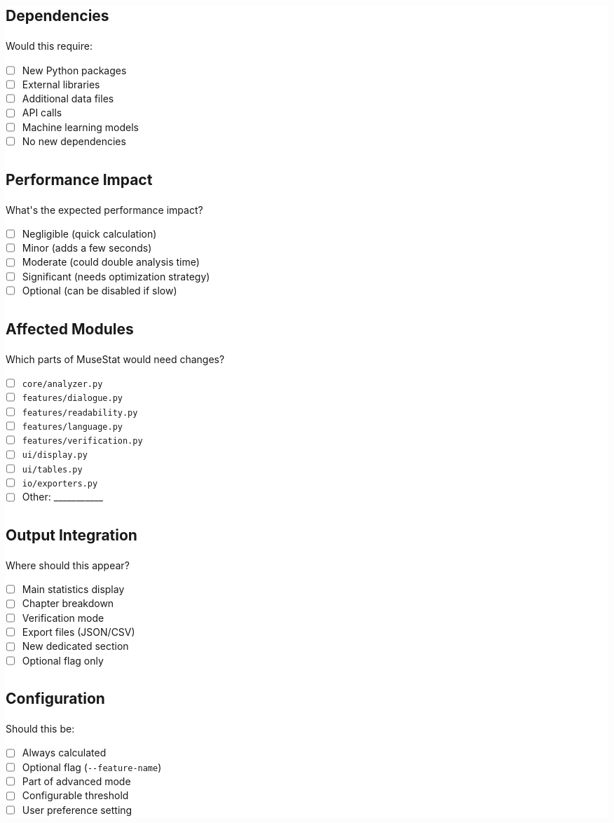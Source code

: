 ## Dependencies

Would this require:
- [ ] New Python packages
- [ ] External libraries
- [ ] Additional data files
- [ ] API calls
- [ ] Machine learning models
- [ ] No new dependencies

## Performance Impact

What's the expected performance impact?
- [ ] Negligible (quick calculation)
- [ ] Minor (adds a few seconds)
- [ ] Moderate (could double analysis time)
- [ ] Significant (needs optimization strategy)
- [ ] Optional (can be disabled if slow)

## Affected Modules

Which parts of MuseStat would need changes?
- [ ] `core/analyzer.py`
- [ ] `features/dialogue.py`
- [ ] `features/readability.py`
- [ ] `features/language.py`
- [ ] `features/verification.py`
- [ ] `ui/display.py`
- [ ] `ui/tables.py`
- [ ] `io/exporters.py`
- [ ] Other: ___________

## Output Integration

Where should this appear?
- [ ] Main statistics display
- [ ] Chapter breakdown
- [ ] Verification mode
- [ ] Export files (JSON/CSV)
- [ ] New dedicated section
- [ ] Optional flag only

## Configuration

Should this be:
- [ ] Always calculated
- [ ] Optional flag (`--feature-name`)
- [ ] Part of advanced mode
- [ ] Configurable threshold
- [ ] User preference setting
